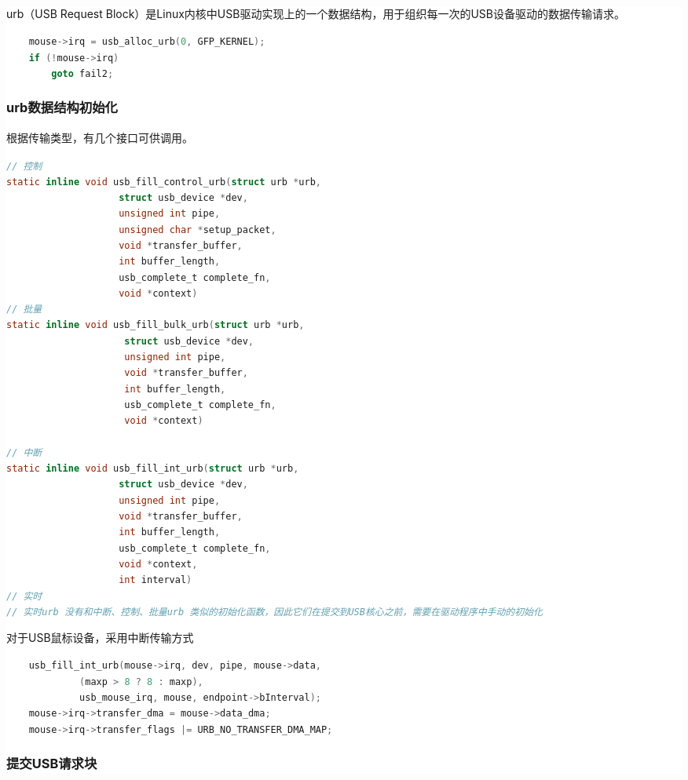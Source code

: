 urb（USB Request Block）是Linux内核中USB驱动实现上的一个数据结构，用于组织每一次的USB设备驱动的数据传输请求。

```c
	mouse->irq = usb_alloc_urb(0, GFP_KERNEL);
	if (!mouse->irq)
		goto fail2;
```

### urb数据结构初始化

根据传输类型，有几个接口可供调用。

```c
// 控制
static inline void usb_fill_control_urb(struct urb *urb,
					struct usb_device *dev,
					unsigned int pipe,
					unsigned char *setup_packet,
					void *transfer_buffer,
					int buffer_length,
					usb_complete_t complete_fn,
					void *context)
// 批量
static inline void usb_fill_bulk_urb(struct urb *urb,
				     struct usb_device *dev,
				     unsigned int pipe,
				     void *transfer_buffer,
				     int buffer_length,
				     usb_complete_t complete_fn,
				     void *context)

// 中断
static inline void usb_fill_int_urb(struct urb *urb,
				    struct usb_device *dev,
				    unsigned int pipe,
				    void *transfer_buffer,
				    int buffer_length,
				    usb_complete_t complete_fn,
				    void *context,
				    int interval)
// 实时   
// 实时urb 没有和中断、控制、批量urb 类似的初始化函数，因此它们在提交到USB核心之前，需要在驱动程序中手动的初始化
```

对于USB鼠标设备，采用中断传输方式

```c
	usb_fill_int_urb(mouse->irq, dev, pipe, mouse->data,
			 (maxp > 8 ? 8 : maxp),
			 usb_mouse_irq, mouse, endpoint->bInterval);
	mouse->irq->transfer_dma = mouse->data_dma;
	mouse->irq->transfer_flags |= URB_NO_TRANSFER_DMA_MAP;
```

### 提交USB请求块
